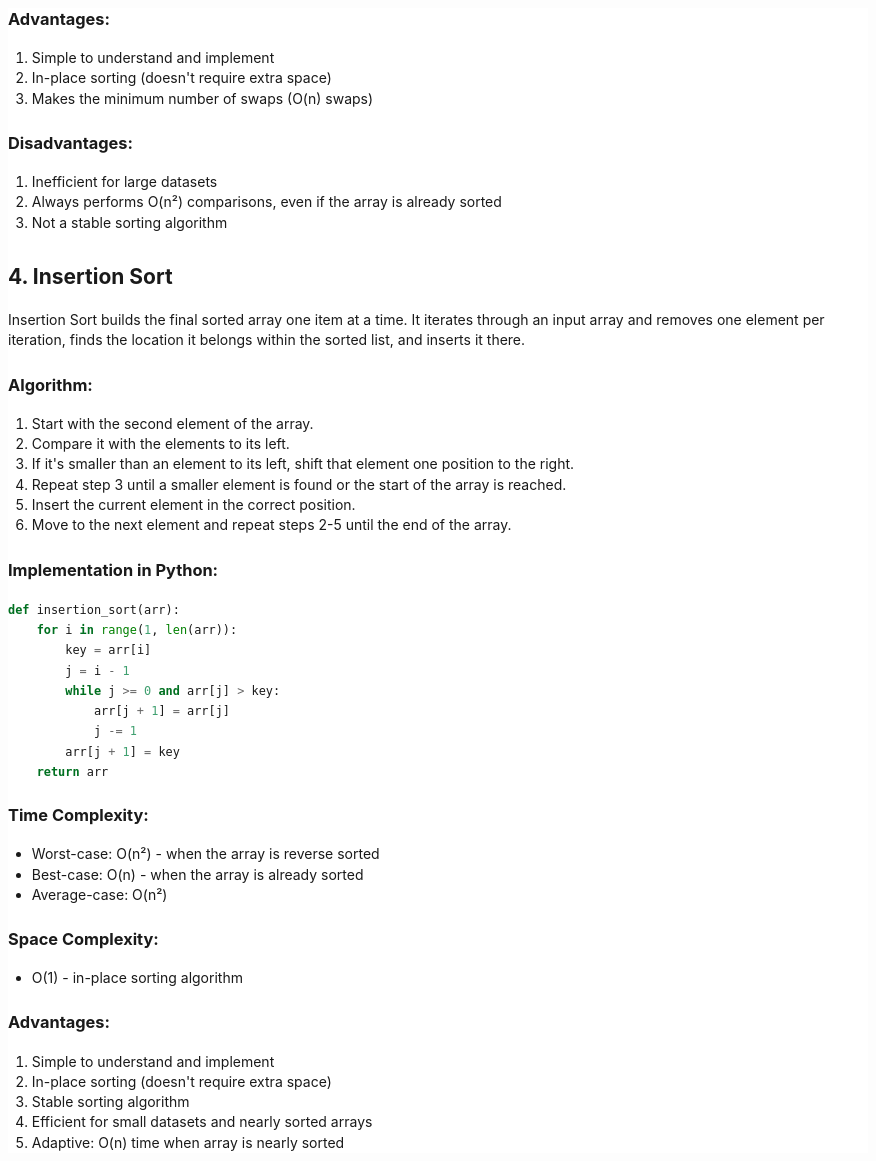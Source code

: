 ### Advantages:
1. Simple to understand and implement
2. In-place sorting (doesn't require extra space)
3. Makes the minimum number of swaps (O(n) swaps)

### Disadvantages:
1. Inefficient for large datasets
2. Always performs O(n²) comparisons, even if the array is already sorted
3. Not a stable sorting algorithm

## 4. Insertion Sort

Insertion Sort builds the final sorted array one item at a time. It iterates through an input array and removes one element per iteration, finds the location it belongs within the sorted list, and inserts it there.

### Algorithm:
1. Start with the second element of the array.
2. Compare it with the elements to its left.
3. If it's smaller than an element to its left, shift that element one position to the right.
4. Repeat step 3 until a smaller element is found or the start of the array is reached.
5. Insert the current element in the correct position.
6. Move to the next element and repeat steps 2-5 until the end of the array.

### Implementation in Python:
```python
def insertion_sort(arr):
    for i in range(1, len(arr)):
        key = arr[i]
        j = i - 1
        while j >= 0 and arr[j] > key:
            arr[j + 1] = arr[j]
            j -= 1
        arr[j + 1] = key
    return arr
```

### Time Complexity:
- Worst-case: O(n²) - when the array is reverse sorted
- Best-case: O(n) - when the array is already sorted
- Average-case: O(n²)

### Space Complexity:
- O(1) - in-place sorting algorithm

### Advantages:
1. Simple to understand and implement
2. In-place sorting (doesn't require extra space)
3. Stable sorting algorithm
4. Efficient for small datasets and nearly sorted arrays
5. Adaptive: O(n) time when array is nearly sorted
